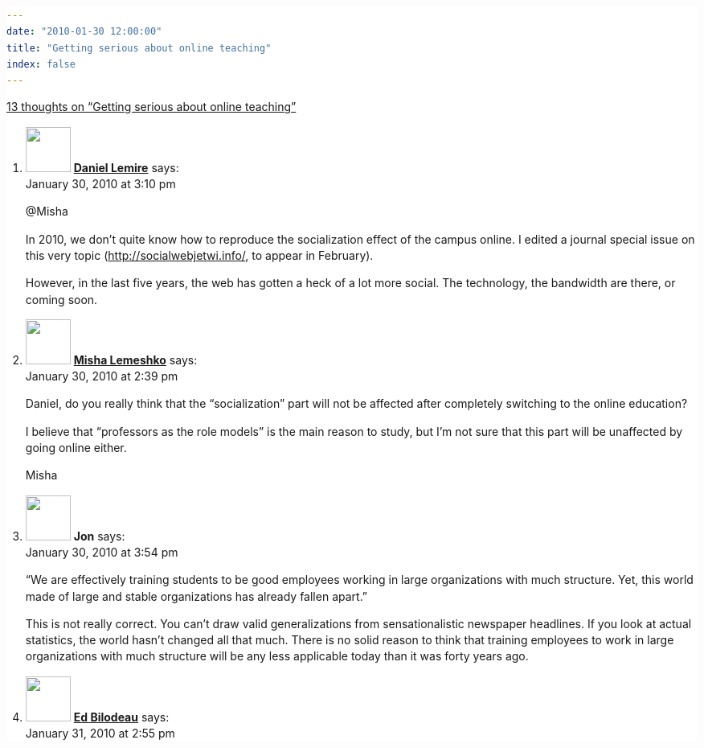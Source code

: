 ```yaml
---
date: "2010-01-30 12:00:00"
title: "Getting serious about online teaching"
index: false
---
```


[13 thoughts on &ldquo;Getting serious about online teaching&rdquo;](/lemire/blog/2010/01-30-getting-serious-about-online-teaching)

<ol class="comment-list">
<li id="comment-52207" class="comment byuser comment-author-lemire bypostauthor even thread-even depth-1">
<div class="comment-author vcard">
<img alt src="https://secure.gravatar.com/avatar/2ca999bef9535950f5b84281a4dab006?s=56&#038;d=mm&#038;r=g" srcset="https://secure.gravatar.com/avatar/2ca999bef9535950f5b84281a4dab006?s=112&#038;d=mm&#038;r=g 2x" class="avatar avatar-56 photo" height="56" width="56" decoding="async" /> <b class="fn"><a href="https://lemire.me/blog/" class="url" rel="ugc">Daniel Lemire</a></b> <span class="says">says:</span> </div>
<div class="comment-metadata"><time datetime="2010-01-30T15:10:56+00:00">January 30, 2010 at 3:10 pm</time></a> </div>
<div class="comment-content">
<p>@Misha</p>
<p>In 2010, we don&rsquo;t quite know how to reproduce the socialization effect of the campus online. I edited a journal special issue on this very topic (<a href="http://socialwebjetwi.info/" rel="nofollow ugc">http://socialwebjetwi.info/</a>, to appear in February).</p>
<p>However, in the last five years, the web has gotten a heck of a lot more social. The technology, the bandwidth are there, or coming soon.</p>
</div>
</li>
<li id="comment-52206" class="comment odd alt thread-odd thread-alt depth-1">
<div class="comment-author vcard">
<img alt src="https://secure.gravatar.com/avatar/fd2130e206039b963cdc7550bf34fcf5?s=56&#038;d=mm&#038;r=g" srcset="https://secure.gravatar.com/avatar/fd2130e206039b963cdc7550bf34fcf5?s=112&#038;d=mm&#038;r=g 2x" class="avatar avatar-56 photo" height="56" width="56" decoding="async" /> <b class="fn"><a href="https://lemeshko.blogspot.com" class="url" rel="ugc external nofollow">Misha Lemeshko</a></b> <span class="says">says:</span> </div>
<div class="comment-metadata"><time datetime="2010-01-30T14:39:36+00:00">January 30, 2010 at 2:39 pm</time></a> </div>
<div class="comment-content">
<p>Daniel, do you really think that the &ldquo;socialization&rdquo; part will not be affected after completely switching to the online education?</p>
<p>I believe that &ldquo;professors as the role models&rdquo; is the main reason to study, but I&rsquo;m not sure that this part will be unaffected by going online either.</p>
<p>Misha</p>
</div>
</li>
<li id="comment-52208" class="comment even thread-even depth-1">
<div class="comment-author vcard">
<img alt src="https://secure.gravatar.com/avatar/8616f9fc7c781715dad69074ba8a1f16?s=56&#038;d=mm&#038;r=g" srcset="https://secure.gravatar.com/avatar/8616f9fc7c781715dad69074ba8a1f16?s=112&#038;d=mm&#038;r=g 2x" class="avatar avatar-56 photo" height="56" width="56" loading="lazy" decoding="async" /> <b class="fn">Jon</b> <span class="says">says:</span> </div>
<div class="comment-metadata"><time datetime="2010-01-30T15:54:36+00:00">January 30, 2010 at 3:54 pm</time></a> </div>
<div class="comment-content">
<p>&ldquo;We are effectively training students to be good employees working in large organizations with much structure. Yet, this world made of large and stable organizations has already fallen apart.&rdquo;</p>
<p>This is not really correct. You can&rsquo;t draw valid generalizations from sensationalistic newspaper headlines. If you look at actual statistics, the world hasn&rsquo;t changed all that much. There is no solid reason to think that training employees to work in large organizations with much structure will be any less applicable today than it was forty years ago.</p>
</div>
</li>
<li id="comment-52209" class="comment odd alt thread-odd thread-alt depth-1">
<div class="comment-author vcard">
<img alt src="https://secure.gravatar.com/avatar/aa0ad30b782b68059b153c1e015506fd?s=56&#038;d=mm&#038;r=g" srcset="https://secure.gravatar.com/avatar/aa0ad30b782b68059b153c1e015506fd?s=112&#038;d=mm&#038;r=g 2x" class="avatar avatar-56 photo" height="56" width="56" loading="lazy" decoding="async" /> <b class="fn"><a href="https://edbilodeau.wordpress.com/" class="url" rel="ugc external nofollow">Ed Bilodeau</a></b> <span class="says">says:</span> </div>
<div class="comment-metadata"><time datetime="2010-01-31T14:55:58+00:00">January 31, 2010 at 2:55 pm</time></a> </div>
<div class="comment-content">